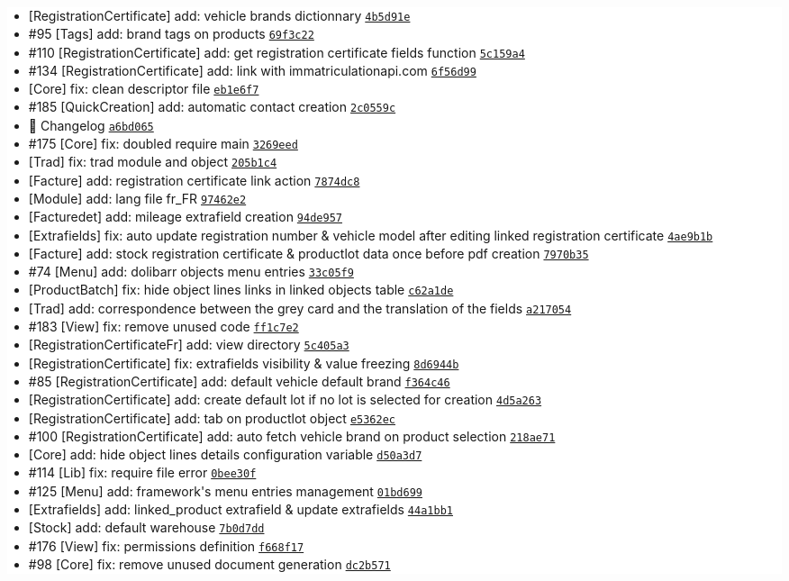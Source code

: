 - [RegistrationCertificate] add: vehicle brands dictionnary [`4b5d91e`](https://github.com/Evarisk/dolicar/commit/4b5d91eb5f98360ba8ace0fc4c11aa944b888262)
- #95 [Tags] add: brand tags on products [`69f3c22`](https://github.com/Evarisk/dolicar/commit/69f3c222bb5243937e0c05f80988e157ba3f927a)
- #110 [RegistrationCertificate] add: get registration certificate fields function [`5c159a4`](https://github.com/Evarisk/dolicar/commit/5c159a4e956de07584d099041832fc6952d77b23)
- #134 [RegistrationCertificate] add: link with immatriculationapi.com [`6f56d99`](https://github.com/Evarisk/dolicar/commit/6f56d995d94318e814d3b1bcfa2457f0252e6af5)
- [Core] fix: clean descriptor file [`eb1e6f7`](https://github.com/Evarisk/dolicar/commit/eb1e6f7dad18a56556ce5dacfe83b0be08ae8430)
- #185 [QuickCreation] add: automatic contact creation [`2c0559c`](https://github.com/Evarisk/dolicar/commit/2c0559c606d1299903f5752d0f4a383425d31cf1)
- 📖 Changelog [`a6bd065`](https://github.com/Evarisk/dolicar/commit/a6bd065dbed3ed81b4448f7ab8f24084a5934051)
- #175 [Core] fix: doubled require main [`3269eed`](https://github.com/Evarisk/dolicar/commit/3269eedb0f5a3f766a006ddcb4b42fd903896df8)
- [Trad] fix: trad module and object [`205b1c4`](https://github.com/Evarisk/dolicar/commit/205b1c493cbef7ab865779a126683c2a9be7ebd4)
- [Facture] add: registration certificate link action [`7874dc8`](https://github.com/Evarisk/dolicar/commit/7874dc8d84e5d9de0813100e8f3eebab77cb208b)
- [Module] add: lang file fr_FR [`97462e2`](https://github.com/Evarisk/dolicar/commit/97462e2efd4d2c2577e39b4b58eacc615289008e)
- [Facturedet] add: mileage extrafield creation [`94de957`](https://github.com/Evarisk/dolicar/commit/94de957256ae235e318a57a558569c3ec5265166)
- [Extrafields] fix: auto update registration number & vehicle model after editing linked registration certificate [`4ae9b1b`](https://github.com/Evarisk/dolicar/commit/4ae9b1bd59b9a0834ca0c96e9494ce19a1c3380a)
- [Facture] add: stock registration certificate & productlot data once before pdf creation [`7970b35`](https://github.com/Evarisk/dolicar/commit/7970b35e2b861e7c5b637a3b19a19084b7fbec97)
- #74 [Menu] add: dolibarr objects menu entries [`33c05f9`](https://github.com/Evarisk/dolicar/commit/33c05f9da5c5de84a9fa56f714c1c150a900aa32)
- [ProductBatch] fix: hide object lines links in linked objects table [`c62a1de`](https://github.com/Evarisk/dolicar/commit/c62a1def54d0535ec1a262b459aeb4765b8ff112)
- [Trad] add: correspondence between the grey card and the translation of the fields [`a217054`](https://github.com/Evarisk/dolicar/commit/a2170547e66d86248245b037ddc1a8f335363945)
- #183 [View] fix: remove unused code [`ff1c7e2`](https://github.com/Evarisk/dolicar/commit/ff1c7e2b4f91688f4d6d513c51972e3f160c7b63)
- [RegistrationCertificateFr] add: view directory [`5c405a3`](https://github.com/Evarisk/dolicar/commit/5c405a398386779fe01aa7d5635859660b59f2d9)
- [RegistrationCertificate] fix: extrafields visibility & value freezing [`8d6944b`](https://github.com/Evarisk/dolicar/commit/8d6944bc067090a5f8aa4f0665e76eb828e76623)
- #85 [RegistrationCertificate] add: default vehicle default brand [`f364c46`](https://github.com/Evarisk/dolicar/commit/f364c461fa3f66693244df0dac266efe4a5cda4d)
- [RegistrationCertificate] add: create default lot if no lot is selected for creation [`4d5a263`](https://github.com/Evarisk/dolicar/commit/4d5a263130d68118868bb829edd5b6abaceed69f)
- [RegistrationCertificate] add: tab on productlot object [`e5362ec`](https://github.com/Evarisk/dolicar/commit/e5362ec794c2c8a1abca8b247a4c424a7bd759ec)
- #100 [RegistrationCertificate] add: auto fetch vehicle brand on product selection [`218ae71`](https://github.com/Evarisk/dolicar/commit/218ae717e902413b7c7fea01c6addaa7992dc5f1)
- [Core] add: hide object lines details configuration variable [`d50a3d7`](https://github.com/Evarisk/dolicar/commit/d50a3d74f631efbbfdb5c7097d1b9a990169f340)
- #114 [Lib] fix: require file error [`0bee30f`](https://github.com/Evarisk/dolicar/commit/0bee30f20f93111b20cfe94b72534b39716bd46a)
- #125 [Menu] add: framework's menu entries management [`01bd699`](https://github.com/Evarisk/dolicar/commit/01bd6992f1a9c1eaad8432d86ac032ca8185f515)
- [Extrafields] add: linked_product extrafield & update extrafields [`44a1bb1`](https://github.com/Evarisk/dolicar/commit/44a1bb11b04bea52d29fab592b85c316032baecc)
- [Stock] add: default warehouse [`7b0d7dd`](https://github.com/Evarisk/dolicar/commit/7b0d7dd4179d9335397a3d4081071a7d9cda58ed)
- #176 [View] fix: permissions definition [`f668f17`](https://github.com/Evarisk/dolicar/commit/f668f1705ee0d1efc71b94254d9429b9c80fb2fc)
- #98 [Core] fix: remove unused document generation [`dc2b571`](https://github.com/Evarisk/dolicar/commit/dc2b5717fea8a962ea1774fff587671360b4783e)